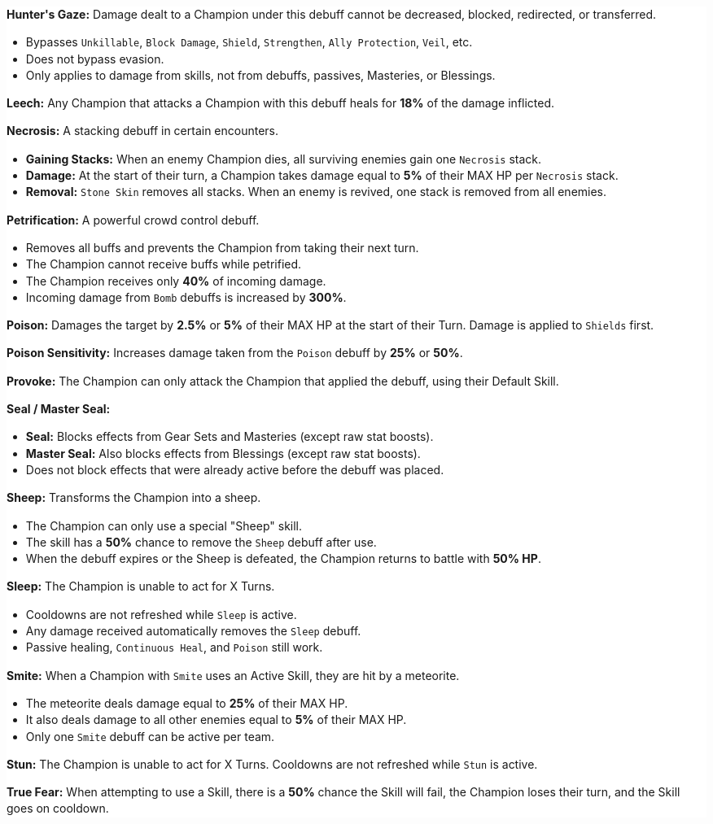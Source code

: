 **Hunter's Gaze:** Damage dealt to a Champion under this debuff cannot be decreased, blocked, redirected, or transferred.
*   Bypasses `Unkillable`, `Block Damage`, `Shield`, `Strengthen`, `Ally Protection`, `Veil`, etc.
*   Does not bypass evasion.
*   Only applies to damage from skills, not from debuffs, passives, Masteries, or Blessings.

**Leech:** Any Champion that attacks a Champion with this debuff heals for **18%** of the damage inflicted.

**Necrosis:** A stacking debuff in certain encounters.
*   **Gaining Stacks:** When an enemy Champion dies, all surviving enemies gain one `Necrosis` stack.
*   **Damage:** At the start of their turn, a Champion takes damage equal to **5%** of their MAX HP per `Necrosis` stack.
*   **Removal:** `Stone Skin` removes all stacks. When an enemy is revived, one stack is removed from all enemies.

**Petrification:** A powerful crowd control debuff.
*   Removes all buffs and prevents the Champion from taking their next turn.
*   The Champion cannot receive buffs while petrified.
*   The Champion receives only **40%** of incoming damage.
*   Incoming damage from `Bomb` debuffs is increased by **300%**.

**Poison:** Damages the target by **2.5%** or **5%** of their MAX HP at the start of their Turn. Damage is applied to `Shields` first.

**Poison Sensitivity:** Increases damage taken from the `Poison` debuff by **25%** or **50%**.

**Provoke:** The Champion can only attack the Champion that applied the debuff, using their Default Skill.

**Seal / Master Seal:**
*   **Seal:** Blocks effects from Gear Sets and Masteries (except raw stat boosts).
*   **Master Seal:** Also blocks effects from Blessings (except raw stat boosts).
*   Does not block effects that were already active before the debuff was placed.

**Sheep:** Transforms the Champion into a sheep.
*   The Champion can only use a special "Sheep" skill.
*   The skill has a **50%** chance to remove the `Sheep` debuff after use.
*   When the debuff expires or the Sheep is defeated, the Champion returns to battle with **50% HP**.

**Sleep:** The Champion is unable to act for X Turns.
*   Cooldowns are not refreshed while `Sleep` is active.
*   Any damage received automatically removes the `Sleep` debuff.
*   Passive healing, `Continuous Heal`, and `Poison` still work.

**Smite:** When a Champion with `Smite` uses an Active Skill, they are hit by a meteorite.
*   The meteorite deals damage equal to **25%** of their MAX HP.
*   It also deals damage to all other enemies equal to **5%** of their MAX HP.
*   Only one `Smite` debuff can be active per team.

**Stun:** The Champion is unable to act for X Turns. Cooldowns are not refreshed while `Stun` is active.

**True Fear:** When attempting to use a Skill, there is a **50%** chance the Skill will fail, the Champion loses their turn, and the Skill goes on cooldown.
